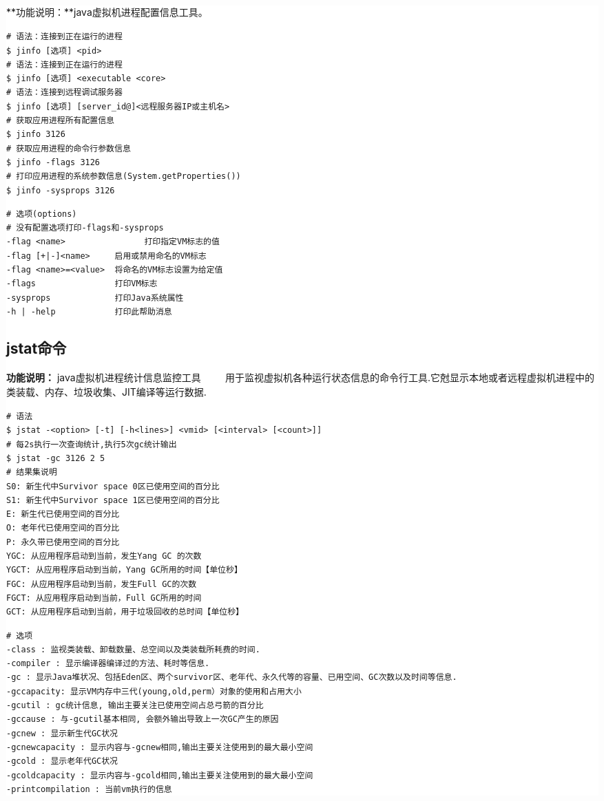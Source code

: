 **功能说明：**java虚拟机进程配置信息工具。

```shell
# 语法：连接到正在运行的进程
$ jinfo [选项] <pid>
# 语法：连接到正在运行的进程
$ jinfo [选项] <executable <core>
# 语法：连接到远程调试服务器
$ jinfo [选项] [server_id@]<远程服务器IP或主机名>
# 获取应用进程所有配置信息
$ jinfo 3126
# 获取应用进程的命令行参数信息
$ jinfo -flags 3126
# 打印应用进程的系统参数信息(System.getProperties())
$ jinfo -sysprops 3126
```

```shell
# 选项(options)
# 没有配置选项打印-flags和-sysprops
-flag <name> 			    打印指定VM标志的值
-flag [+|-]<name>     启用或禁用命名的VM标志
-flag <name>=<value>  将命名的VM标志设置为给定值
-flags                打印VM标志
-sysprops             打印Java系统属性
-h | -help            打印此帮助消息
```

## jstat命令

**功能说明：** java虚拟机进程统计信息监控工具
        用于监视虚拟机各种运行状态信息的命令行工具.它尅显示本地或者远程虚拟机进程中的类装载、内存、垃圾收集、JIT编译等运行数据.

```shell
# 语法
$ jstat -<option> [-t] [-h<lines>] <vmid> [<interval> [<count>]]
# 每2s执行一次查询统计,执行5次gc统计输出
$ jstat -gc 3126 2 5
# 结果集说明
S0: 新生代中Survivor space 0区已使用空间的百分比
S1: 新生代中Survivor space 1区已使用空间的百分比
E: 新生代已使用空间的百分比
O: 老年代已使用空间的百分比
P: 永久带已使用空间的百分比
YGC: 从应用程序启动到当前，发生Yang GC 的次数
YGCT: 从应用程序启动到当前，Yang GC所用的时间【单位秒】
FGC: 从应用程序启动到当前，发生Full GC的次数
FGCT: 从应用程序启动到当前，Full GC所用的时间
GCT: 从应用程序启动到当前，用于垃圾回收的总时间【单位秒】
```

```shell
# 选项
-class : 监视类装载、卸载数量、总空间以及类装载所耗费的时间.
-compiler : 显示编译器编译过的方法、耗时等信息.
-gc : 显示Java堆状况、包括Eden区、两个survivor区、老年代、永久代等的容量、已用空间、GC次数以及时间等信息.
-gccapacity: 显示VM内存中三代(young,old,perm）对象的使用和占用大小
-gcutil : gc统计信息, 输出主要关注已使用空间占总弓箭的百分比
-gccause : 与-gcutil基本相同, 会额外输出导致上一次GC产生的原因
-gcnew : 显示新生代GC状况
-gcnewcapacity : 显示内容与-gcnew相同,输出主要关注使用到的最大最小空间
-gcold : 显示老年代GC状况
-gcoldcapacity : 显示内容与-gcold相同,输出主要关注使用到的最大最小空间
-printcompilation : 当前vm执行的信息
```
